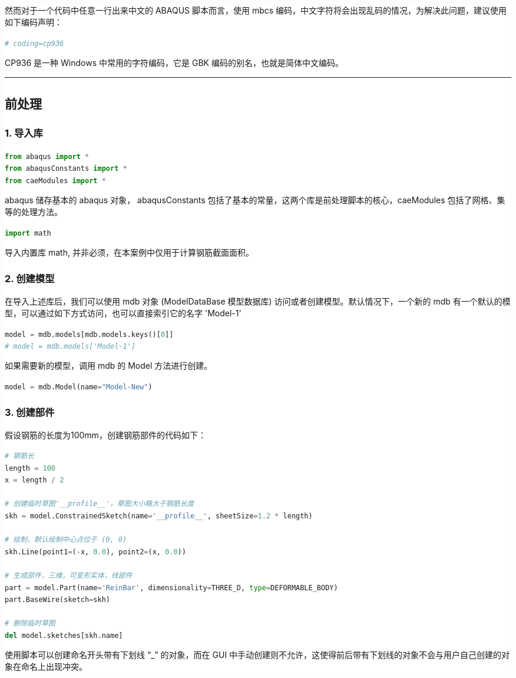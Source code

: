 然而对于一个代码中任意一行出来中文的 ABAQUS 脚本而言，使用 mbcs 编码，中文字符将会出现乱码的情况，为解决此问题，建议使用如下编码声明：
``` python
# coding=cp936
```

CP936 是一种 Windows 中常用的字符编码，它是 GBK 编码的别名，也就是简体中文编码。

---

## 前处理

### 1. 导入库

``` python
from abaqus import *
from abaqusConstants import *
from caeModules import *
```

abaqus 储存基本的 abaqus 对象， abaqusConstants 包括了基本的常量，这两个库是前处理脚本的核心，caeModules 包括了网格、集等的处理方法。

``` python
import math
```

导入内置库 math, 并非必须，在本案例中仅用于计算钢筋截面面积。

### 2. 创建模型

在导入上述库后，我们可以使用 mdb 对象 (ModelDataBase 模型数据库) 访问或者创建模型。默认情况下，一个新的 mdb 有一个默认的模型，可以通过如下方式访问，也可以直接索引它的名字 'Model-1'

``` python
model = mdb.models[mdb.models.keys()[0]]
# model = mdb.models['Model-1']
```

如果需要新的模型，调用 mdb 的 Model 方法进行创建。

``` python
model = mdb.Model(name="Model-New")
```
  
### 3. 创建部件
   
假设钢筋的长度为100mm，创建钢筋部件的代码如下：

``` python
# 钢筋长
length = 100
x = length / 2
   
# 创建临时草图'__profile__'，草图大小略大于钢筋长度
skh = model.ConstrainedSketch(name='__profile__', sheetSize=1.2 * length)
   
# 绘制，默认绘制中心点位于 (0, 0)
skh.Line(point1=(-x, 0.0), point2=(x, 0.0))
   
# 生成部件，三维，可变形实体，线部件
part = model.Part(name='ReinBar', dimensionality=THREE_D, type=DEFORMABLE_BODY)
part.BaseWire(sketch=skh)
   
# 删除临时草图
del model.sketches[skh.name]
```
使用脚本可以创建命名开头带有下划线 “_” 的对象，而在 GUI 中手动创建则不允许，这使得前后带有下划线的对象不会与用户自己创建的对象在命名上出现冲突。
